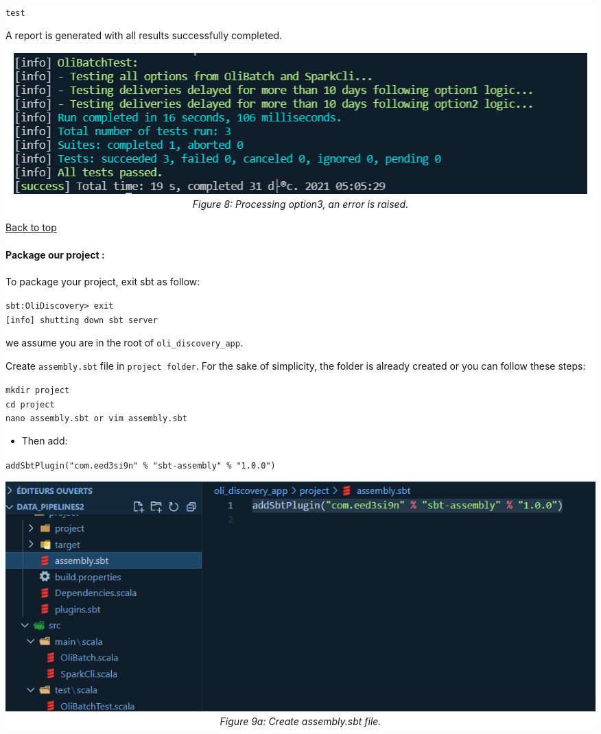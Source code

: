 `test`

A report is generated with all results successfully completed.

<p align="center">
    <img src="assets/processing_testing.png"/> <br />
    <em>
    Figure 8: Processing option3, an error is raised.
    </em>
</p>

[Back to top](#)

#### Package our project  :

To package your project, exit sbt as follow:

```
sbt:OliDiscovery> exit
[info] shutting down sbt server
```

we assume you are in the root of `oli_discovery_app`.

Create `assembly.sbt` file in `project folder`. For the sake of simplicity, the folder is already created or you can follow these steps:
```
mkdir project
cd project
nano assembly.sbt or vim assembly.sbt
```
- Then add:

`addSbtPlugin("com.eed3si9n" % "sbt-assembly" % "1.0.0")`

<p align="center">
    <img src="assets/assembly.png"/> <br />
    <em>
    Figure 9a: Create assembly.sbt file.
    </em>